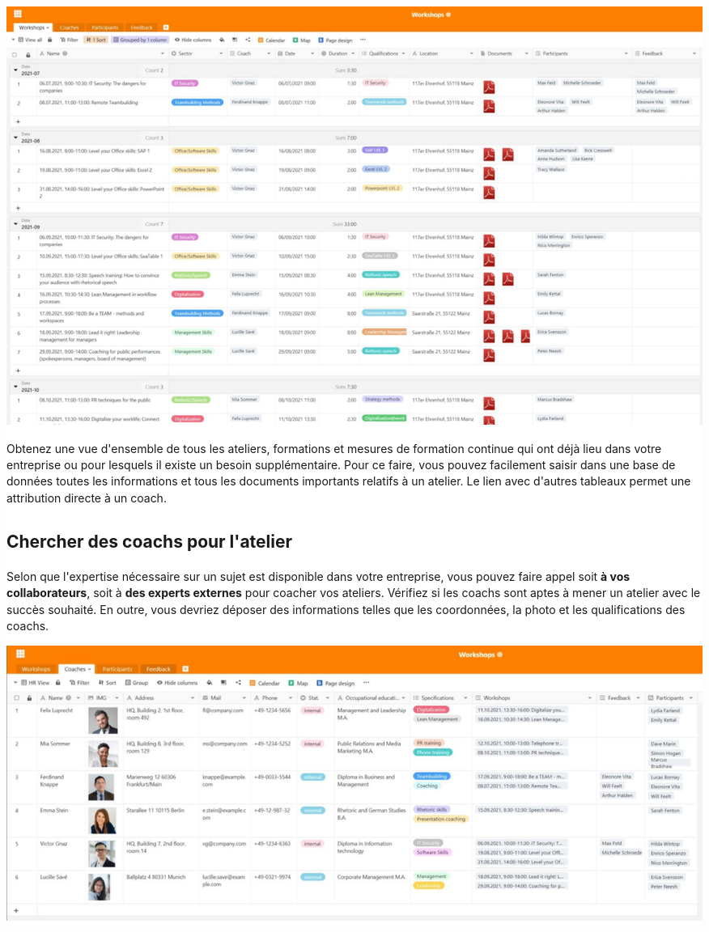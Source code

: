 ![Vue d'ensemble de vos ateliers](images/Overview-1.jpg)

Obtenez une vue d'ensemble de tous les ateliers, formations et mesures de formation continue qui ont déjà lieu dans votre entreprise ou pour lesquels il existe un besoin supplémentaire. Pour ce faire, vous pouvez facilement saisir dans une base de données toutes les informations et tous les documents importants relatifs à un atelier. Le lien avec d'autres tableaux permet une attribution directe à un coach.

## Chercher des coachs pour l'atelier

Selon que l'expertise nécessaire sur un sujet est disponible dans votre entreprise, vous pouvez faire appel soit **à vos collaborateurs**, soit à **des experts externes** pour coacher vos ateliers. Vérifiez si les coachs sont aptes à mener un atelier avec le succès souhaité. En outre, vous devriez déposer des informations telles que les coordonnées, la photo et les qualifications des coachs.

![Enregistrez toutes les informations importantes sur vos formateurs d'atelier](images/Coaches-1.jpg)
